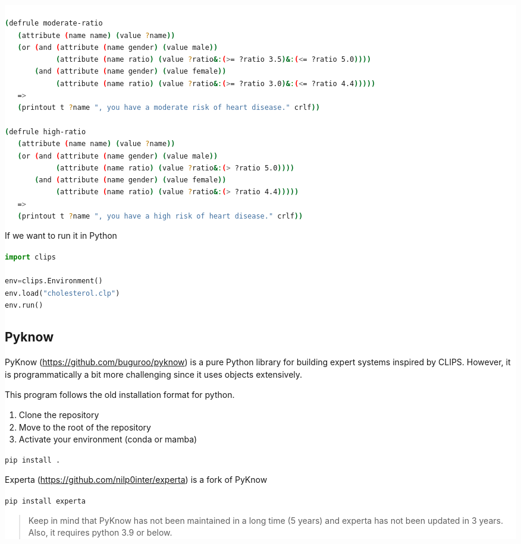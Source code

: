 ```bash

(defrule moderate-ratio
   (attribute (name name) (value ?name))
   (or (and (attribute (name gender) (value male))
            (attribute (name ratio) (value ?ratio&:(>= ?ratio 3.5)&:(<= ?ratio 5.0))))
       (and (attribute (name gender) (value female))
            (attribute (name ratio) (value ?ratio&:(>= ?ratio 3.0)&:(<= ?ratio 4.4)))))
   =>
   (printout t ?name ", you have a moderate risk of heart disease." crlf))
   
(defrule high-ratio
   (attribute (name name) (value ?name))
   (or (and (attribute (name gender) (value male))
            (attribute (name ratio) (value ?ratio&:(> ?ratio 5.0))))
       (and (attribute (name gender) (value female))
            (attribute (name ratio) (value ?ratio&:(> ?ratio 4.4)))))
   =>
   (printout t ?name ", you have a high risk of heart disease." crlf))

   ```

If we want to run it in Python 

```python
import clips

env=clips.Environment()
env.load("cholesterol.clp")
env.run()

```

## Pyknow

PyKnow (<https://github.com/buguroo/pyknow>) is a pure Python library for building expert systems inspired by CLIPS.
However, it is programmatically a bit more challenging since it uses objects extensively.


This program follows the old installation format for python. 

1. Clone the repository
2. Move to the root of the repository
3. Activate your environment (conda or mamba)

```bash
pip install .
```



Experta (<https://github.com/nilp0inter/experta>) is a fork of PyKnow

```bash
pip install experta
```

> Keep in mind that PyKnow has not been maintained in a long time (5 years) and experta has not been updated in 3 years. Also, it requires python 3.9 or below.


